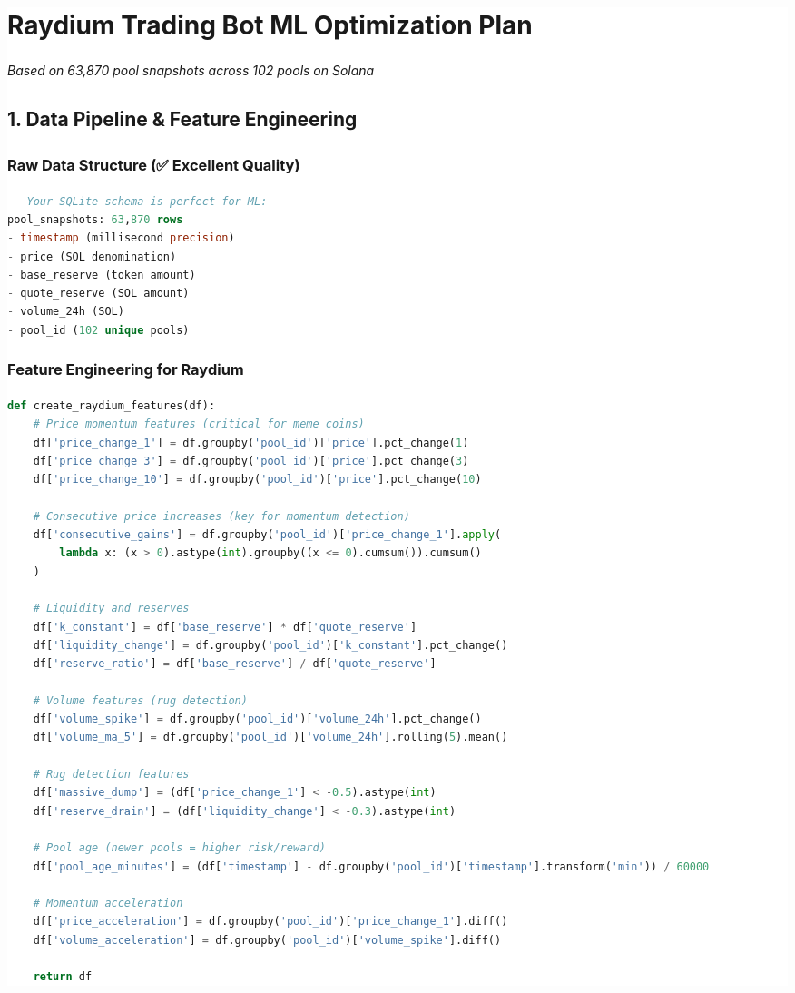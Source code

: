 # Raydium Trading Bot ML Optimization Plan
*Based on 63,870 pool snapshots across 102 pools on Solana*

## 1. Data Pipeline & Feature Engineering

### Raw Data Structure (✅ Excellent Quality)
```sql
-- Your SQLite schema is perfect for ML:
pool_snapshots: 63,870 rows
- timestamp (millisecond precision)
- price (SOL denomination)
- base_reserve (token amount)
- quote_reserve (SOL amount)
- volume_24h (SOL)
- pool_id (102 unique pools)
```

### Feature Engineering for Raydium
```python
def create_raydium_features(df):
    # Price momentum features (critical for meme coins)
    df['price_change_1'] = df.groupby('pool_id')['price'].pct_change(1)
    df['price_change_3'] = df.groupby('pool_id')['price'].pct_change(3) 
    df['price_change_10'] = df.groupby('pool_id')['price'].pct_change(10)
    
    # Consecutive price increases (key for momentum detection)
    df['consecutive_gains'] = df.groupby('pool_id')['price_change_1'].apply(
        lambda x: (x > 0).astype(int).groupby((x <= 0).cumsum()).cumsum()
    )
    
    # Liquidity and reserves
    df['k_constant'] = df['base_reserve'] * df['quote_reserve']
    df['liquidity_change'] = df.groupby('pool_id')['k_constant'].pct_change()
    df['reserve_ratio'] = df['base_reserve'] / df['quote_reserve']
    
    # Volume features (rug detection)
    df['volume_spike'] = df.groupby('pool_id')['volume_24h'].pct_change()
    df['volume_ma_5'] = df.groupby('pool_id')['volume_24h'].rolling(5).mean()
    
    # Rug detection features
    df['massive_dump'] = (df['price_change_1'] < -0.5).astype(int)
    df['reserve_drain'] = (df['liquidity_change'] < -0.3).astype(int)
    
    # Pool age (newer pools = higher risk/reward)
    df['pool_age_minutes'] = (df['timestamp'] - df.groupby('pool_id')['timestamp'].transform('min')) / 60000
    
    # Momentum acceleration
    df['price_acceleration'] = df.groupby('pool_id')['price_change_1'].diff()
    df['volume_acceleration'] = df.groupby('pool_id')['volume_spike'].diff()
    
    return df
```
